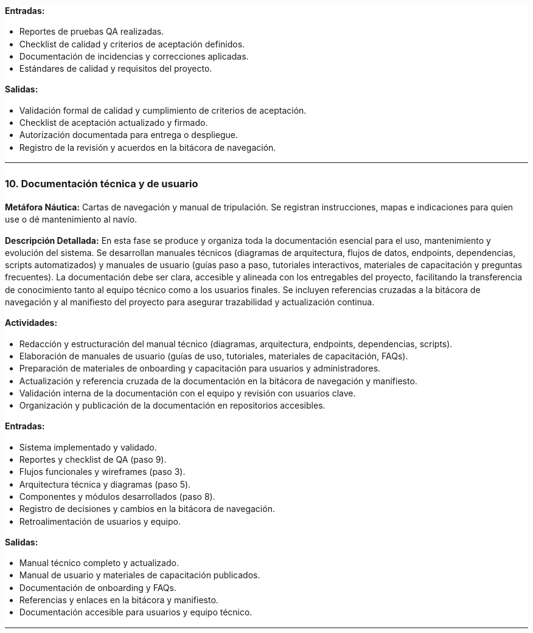 **Entradas:**

- Reportes de pruebas QA realizadas.
- Checklist de calidad y criterios de aceptación definidos.
- Documentación de incidencias y correcciones aplicadas.
- Estándares de calidad y requisitos del proyecto.

**Salidas:**

- Validación formal de calidad y cumplimiento de criterios de aceptación.
- Checklist de aceptación actualizado y firmado.
- Autorización documentada para entrega o despliegue.
- Registro de la revisión y acuerdos en la bitácora de navegación.

---

### 10. Documentación técnica y de usuario

**Metáfora Náutica:** Cartas de navegación y manual de tripulación. Se registran instrucciones, mapas e indicaciones para quien use o dé mantenimiento al navío.

**Descripción Detallada:** En esta fase se produce y organiza toda la documentación esencial para el uso, mantenimiento y evolución del sistema. Se desarrollan manuales técnicos (diagramas de arquitectura, flujos de datos, endpoints, dependencias, scripts automatizados) y manuales de usuario (guías paso a paso, tutoriales interactivos, materiales de capacitación y preguntas frecuentes). La documentación debe ser clara, accesible y alineada con los entregables del proyecto, facilitando la transferencia de conocimiento tanto al equipo técnico como a los usuarios finales. Se incluyen referencias cruzadas a la bitácora de navegación y al manifiesto del proyecto para asegurar trazabilidad y actualización continua.

**Actividades:**

- Redacción y estructuración del manual técnico (diagramas, arquitectura, endpoints, dependencias, scripts).
- Elaboración de manuales de usuario (guías de uso, tutoriales, materiales de capacitación, FAQs).
- Preparación de materiales de onboarding y capacitación para usuarios y administradores.
- Actualización y referencia cruzada de la documentación en la bitácora de navegación y manifiesto.
- Validación interna de la documentación con el equipo y revisión con usuarios clave.
- Organización y publicación de la documentación en repositorios accesibles.

**Entradas:**

- Sistema implementado y validado.
- Reportes y checklist de QA (paso 9).
- Flujos funcionales y wireframes (paso 3).
- Arquitectura técnica y diagramas (paso 5).
- Componentes y módulos desarrollados (paso 8).
- Registro de decisiones y cambios en la bitácora de navegación.
- Retroalimentación de usuarios y equipo.

**Salidas:**

- Manual técnico completo y actualizado.
- Manual de usuario y materiales de capacitación publicados.
- Documentación de onboarding y FAQs.
- Referencias y enlaces en la bitácora y manifiesto.
- Documentación accesible para usuarios y equipo técnico.

---